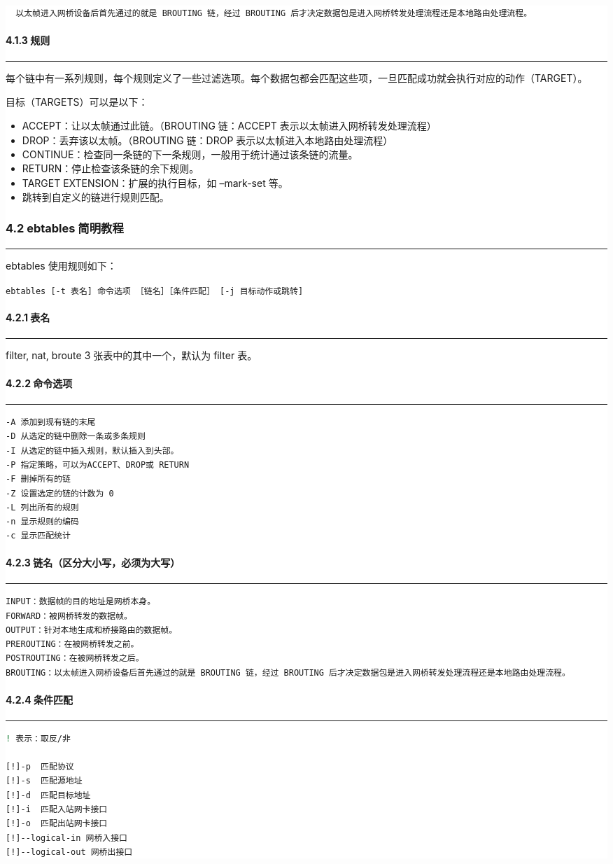       以太帧进入网桥设备后首先通过的就是 BROUTING 链，经过 BROUTING 后才决定数据包是进入网桥转发处理流程还是本地路由处理流程。

#### 4.1.3 规则
- - -
每个链中有一系列规则，每个规则定义了一些过滤选项。每个数据包都会匹配这些项，一旦匹配成功就会执行对应的动作（TARGET）。

目标（TARGETS）可以是以下：
* ACCEPT：让以太帧通过此链。（BROUTING 链：ACCEPT 表示以太帧进入网桥转发处理流程）
* DROP：丢弃该以太帧。（BROUTING 链：DROP 表示以太帧进入本地路由处理流程）
* CONTINUE：检查同一条链的下一条规则，一般用于统计通过该条链的流量。
* RETURN：停止检查该条链的余下规则。
* TARGET EXTENSION：扩展的执行目标，如 –mark-set 等。
* 跳转到自定义的链进行规则匹配。

### 4.2 ebtables 简明教程
- - -

ebtables 使用规则如下：
```bash
ebtables [-t 表名] 命令选项 ［链名］［条件匹配］ [-j 目标动作或跳转]
```
#### 4.2.1 表名
- - -
filter, nat, broute 3 张表中的其中一个，默认为 filter 表。

#### 4.2.2 命令选项
- - -
```bash
-A 添加到现有链的末尾
-D 从选定的链中删除一条或多条规则
-I 从选定的链中插入规则，默认插入到头部。
-P 指定策略，可以为ACCEPT、DROP或 RETURN
-F 删掉所有的链
-Z 设置选定的链的计数为 0
-L 列出所有的规则
-n 显示规则的编码
-c 显示匹配统计
```

#### 4.2.3 链名（区分大小写，必须为大写）
- - -
```bash
INPUT：数据帧的目的地址是网桥本身。
FORWARD：被网桥转发的数据帧。
OUTPUT：针对本地生成和桥接路由的数据帧。
PREROUTING：在被网桥转发之前。
POSTROUTING：在被网桥转发之后。
BROUTING：以太帧进入网桥设备后首先通过的就是 BROUTING 链，经过 BROUTING 后才决定数据包是进入网桥转发处理流程还是本地路由处理流程。
```
#### 4.2.4 条件匹配
- - -
```bash
! 表示：取反/非

[!]-p  匹配协议
[!]-s  匹配源地址
[!]-d  匹配目标地址
[!]-i  匹配入站网卡接口
[!]-o  匹配出站网卡接口
[!]--logical-in 网桥入接口
[!]--logical-out 网桥出接口
```
